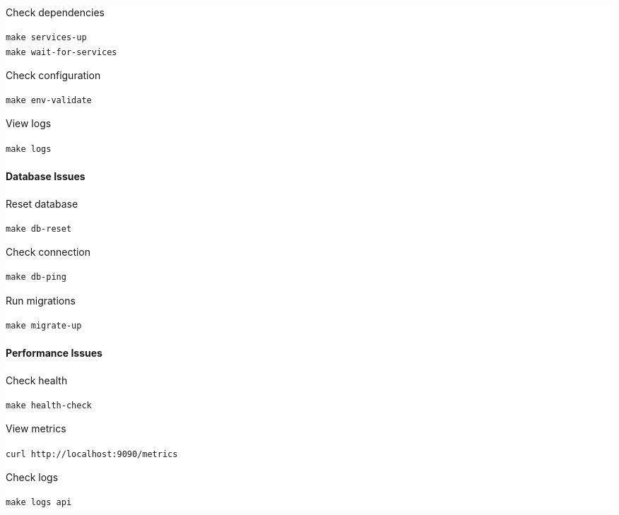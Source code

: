 Check dependencies
```
make services-up
make wait-for-services
```
Check configuration
```
make env-validate
```
View logs
```
make logs
```


#### **Database Issues**

Reset database
```
make db-reset
```
Check connection
```
make db-ping
```
Run migrations
```
make migrate-up
```


#### **Performance Issues**

Check health
```
make health-check
```
View metrics
```
curl http://localhost:9090/metrics
```
Check logs
```
make logs api
```